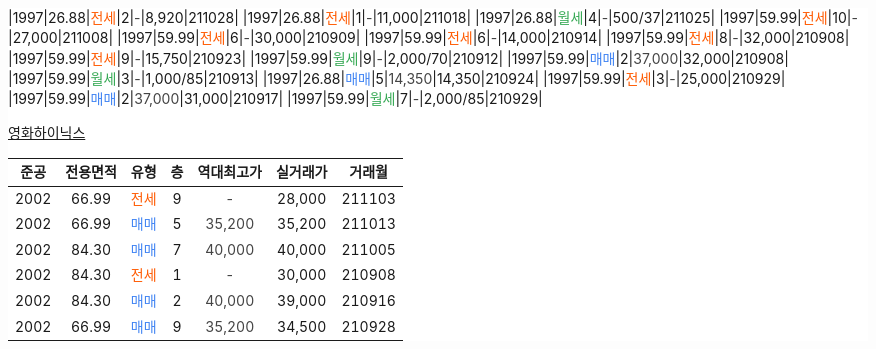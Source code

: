 |1997|26.88|<span style="color:#ff5a00">전세</span>|2|<span style="color:#444444">-</span>|8,920|211028|
|1997|26.88|<span style="color:#ff5a00">전세</span>|1|<span style="color:#444444">-</span>|11,000|211018|
|1997|26.88|<span style="color:#34a853">월세</span>|4|<span style="color:#444444">-</span>|500/37|211025|
|1997|59.99|<span style="color:#ff5a00">전세</span>|10|<span style="color:#444444">-</span>|27,000|211008|
|1997|59.99|<span style="color:#ff5a00">전세</span>|6|<span style="color:#444444">-</span>|30,000|210909|
|1997|59.99|<span style="color:#ff5a00">전세</span>|6|<span style="color:#444444">-</span>|14,000|210914|
|1997|59.99|<span style="color:#ff5a00">전세</span>|8|<span style="color:#444444">-</span>|32,000|210908|
|1997|59.99|<span style="color:#ff5a00">전세</span>|9|<span style="color:#444444">-</span>|15,750|210923|
|1997|59.99|<span style="color:#34a853">월세</span>|9|<span style="color:#444444">-</span>|2,000/70|210912|
|1997|59.99|<span style="color:#4285f3">매매</span>|2|<span style="color:#444444">37,000</span>|32,000|210908|
|1997|59.99|<span style="color:#34a853">월세</span>|3|<span style="color:#444444">-</span>|1,000/85|210913|
|1997|26.88|<span style="color:#4285f3">매매</span>|5|<span style="color:#444444">14,350</span>|14,350|210924|
|1997|59.99|<span style="color:#ff5a00">전세</span>|3|<span style="color:#444444">-</span>|25,000|210929|
|1997|59.99|<span style="color:#4285f3">매매</span>|2|<span style="color:#444444">37,000</span>|31,000|210917|
|1997|59.99|<span style="color:#34a853">월세</span>|7|<span style="color:#444444">-</span>|2,000/85|210929|


<script async src="//pagead2.googlesyndication.com/pagead/js/adsbygoogle.js"></script>

<ins class="adsbygoogle"
     style="display:block"
     data-ad-client="ca-pub-2446590836940007"
     data-ad-slot="1659523306"
     data-ad-format="auto"
     data-full-width-responsive="true"></ins>
<script>
(adsbygoogle = window.adsbygoogle || []).push({});
</script>


[영화하이닉스](https://search.naver.com/search.naver?query=%EA%B2%BD%EA%B8%B0%EB%8F%84+%EC%8B%9C%ED%9D%A5%EC%8B%9C+%EC%A0%95%EC%99%95%EB%8F%99+%EC%98%81%ED%99%94%ED%95%98%EC%9D%B4%EB%8B%89%EC%8A%A4)

|준공|전용면적|유형|층|역대최고가|실거래가|거래월|
|:---:|:---:|:---:|:---:|:---:|:---:|:---:|
|2002|66.99|<span style="color:#ff5a00">전세</span>|9|<span style="color:#444444">-</span>|28,000|211103|
|2002|66.99|<span style="color:#4285f3">매매</span>|5|<span style="color:#444444">35,200</span>|35,200|211013|
|2002|84.30|<span style="color:#4285f3">매매</span>|7|<span style="color:#444444">40,000</span>|40,000|211005|
|2002|84.30|<span style="color:#ff5a00">전세</span>|1|<span style="color:#444444">-</span>|30,000|210908|
|2002|84.30|<span style="color:#4285f3">매매</span>|2|<span style="color:#444444">40,000</span>|39,000|210916|
|2002|66.99|<span style="color:#4285f3">매매</span>|9|<span style="color:#444444">35,200</span>|34,500|210928|
